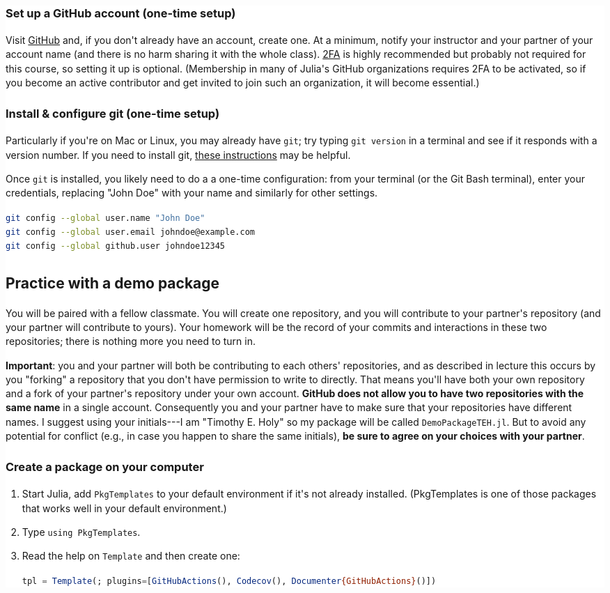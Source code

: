 ### Set up a GitHub account (one-time setup)

Visit [GitHub](https://github.com/) and, if you don't already have an account, create one.
At a minimum, notify your instructor and your partner of your account name (and there is no harm sharing it with the whole class).
[2FA](https://authy.com/what-is-2fa/) is highly recommended but probably not required for this course, so setting it up is optional.
(Membership in many of Julia's GitHub organizations requires 2FA to be activated, so if you become an active contributor and get invited to join such an organization, it will become essential.)

### Install & configure git (one-time setup)

Particularly if you're on Mac or Linux, you may already have `git`; try typing `git version` in a terminal and see if it responds with a version number.
If you need to install git, [these instructions](https://github.com/git-guides/install-git) may be helpful.

Once `git` is installed, you likely need to do a a one-time configuration: from your terminal (or the Git Bash terminal), enter
your credentials, replacing "John Doe" with your name and similarly for other settings.

```sh
git config --global user.name "John Doe"
git config --global user.email johndoe@example.com
git config --global github.user johndoe12345
```

## Practice with a demo package

You will be paired with a fellow classmate. You will create one repository, and you will contribute to your partner's repository (and your partner will contribute to yours). Your homework will be the record of your commits and interactions in these two repositories;
there is nothing more you need to turn in.

**Important**: you and your partner will both be contributing to each others' repositories, and as described in lecture this occurs by you "forking" a repository that you don't have permission to write to directly. That means you'll have both your own repository and a fork of your partner's repository under your own account. **GitHub does not allow you to have two repositories with the same name** in a single account. Consequently you and your partner have to make sure that your repositories have different names. I suggest using your initials---I am "Timothy E. Holy" so my package will be called `DemoPackageTEH.jl`.  But to avoid any potential for conflict (e.g., in case you happen to share the same initials), **be sure to agree on your choices with your partner**.

### Create a package on your computer

1. Start Julia, add `PkgTemplates` to your default environment if it's not already installed. (PkgTemplates is one of those packages that works well in your default environment.)

2. Type `using PkgTemplates`.

3. Read the help on `Template` and then create one:

   ```julia
   tpl = Template(; plugins=[GitHubActions(), Codecov(), Documenter{GitHubActions}()])
   ```
